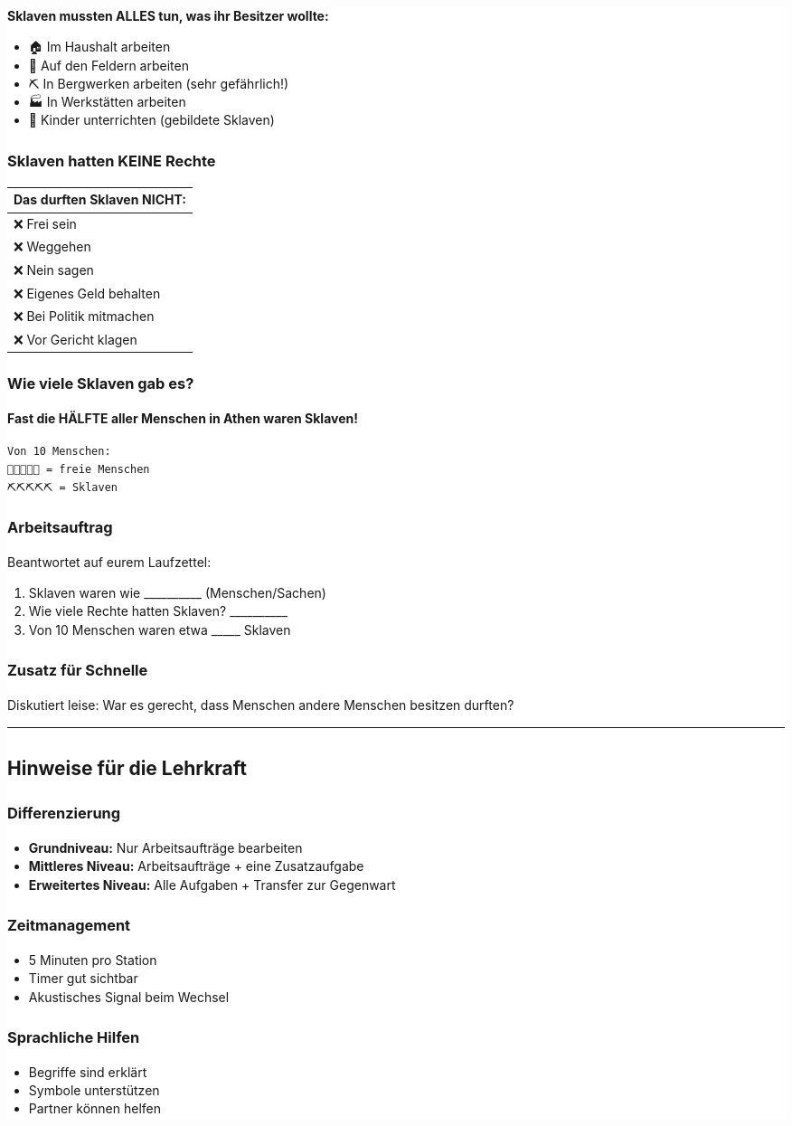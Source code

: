 **Sklaven mussten ALLES tun, was ihr Besitzer wollte:**

- 🏠 Im Haushalt arbeiten
- 🌾 Auf den Feldern arbeiten
- ⛏️ In Bergwerken arbeiten (sehr gefährlich!)
- 🏭 In Werkstätten arbeiten
- 👶 Kinder unterrichten (gebildete Sklaven)

### Sklaven hatten KEINE Rechte

| Das durften Sklaven NICHT: |
|---------------------------|
| ❌ Frei sein |
| ❌ Weggehen |
| ❌ Nein sagen |
| ❌ Eigenes Geld behalten |
| ❌ Bei Politik mitmachen |
| ❌ Vor Gericht klagen |

### Wie viele Sklaven gab es?

**Fast die HÄLFTE aller Menschen in Athen waren Sklaven!**

```
Von 10 Menschen:
👥👥👥👥👥 = freie Menschen
⛏️⛏️⛏️⛏️⛏️ = Sklaven
```

### Arbeitsauftrag

Beantwortet auf eurem Laufzettel:
1. Sklaven waren wie __________ (Menschen/Sachen)
2. Wie viele Rechte hatten Sklaven? __________
3. Von 10 Menschen waren etwa _____ Sklaven

### Zusatz für Schnelle
Diskutiert leise: War es gerecht, dass Menschen andere Menschen besitzen durften?

---

## Hinweise für die Lehrkraft

### Differenzierung
- **Grundniveau:** Nur Arbeitsaufträge bearbeiten
- **Mittleres Niveau:** Arbeitsaufträge + eine Zusatzaufgabe
- **Erweitertes Niveau:** Alle Aufgaben + Transfer zur Gegenwart

### Zeitmanagement
- 5 Minuten pro Station
- Timer gut sichtbar
- Akustisches Signal beim Wechsel

### Sprachliche Hilfen
- Begriffe sind erklärt
- Symbole unterstützen
- Partner können helfen